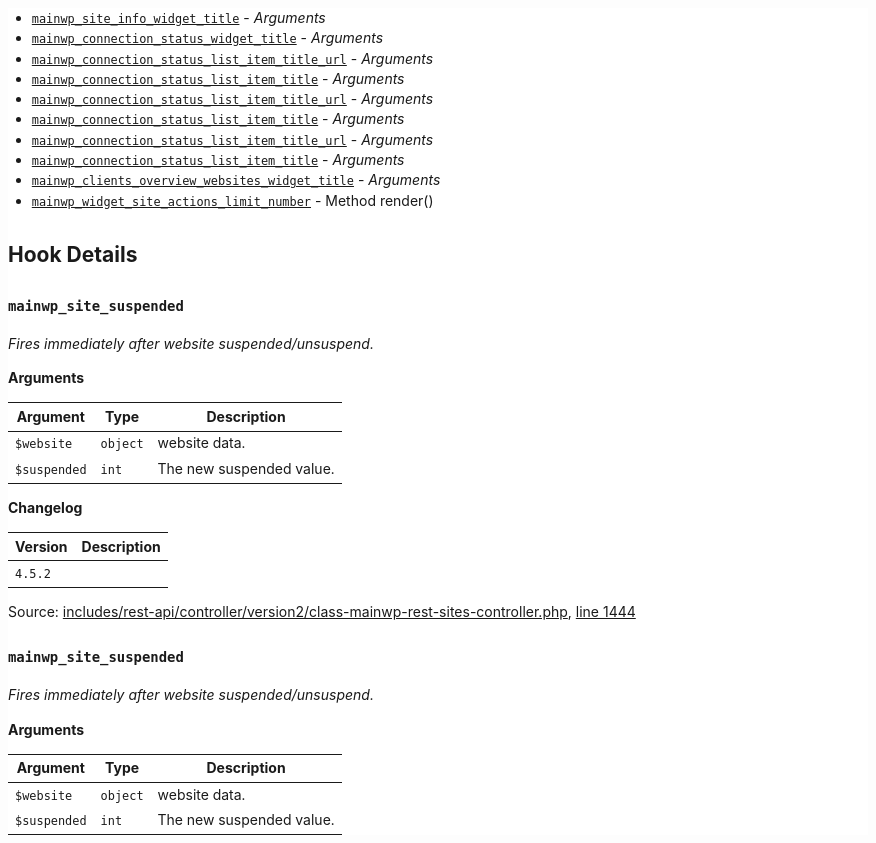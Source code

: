 - [`mainwp_site_info_widget_title`](#mainwp_site_info_widget_title) - *Arguments*
- [`mainwp_connection_status_widget_title`](#mainwp_connection_status_widget_title) - *Arguments*
- [`mainwp_connection_status_list_item_title_url`](#mainwp_connection_status_list_item_title_url) - *Arguments*
- [`mainwp_connection_status_list_item_title`](#mainwp_connection_status_list_item_title) - *Arguments*
- [`mainwp_connection_status_list_item_title_url`](#mainwp_connection_status_list_item_title_url) - *Arguments*
- [`mainwp_connection_status_list_item_title`](#mainwp_connection_status_list_item_title) - *Arguments*
- [`mainwp_connection_status_list_item_title_url`](#mainwp_connection_status_list_item_title_url) - *Arguments*
- [`mainwp_connection_status_list_item_title`](#mainwp_connection_status_list_item_title) - *Arguments*
- [`mainwp_clients_overview_websites_widget_title`](#mainwp_clients_overview_websites_widget_title) - *Arguments*
- [`mainwp_widget_site_actions_limit_number`](#mainwp_widget_site_actions_limit_number) - Method render()

## Hook Details

### `mainwp_site_suspended`

*Fires immediately after website suspended/unsuspend.*

**Arguments**

Argument | Type | Description
-------- | ---- | -----------
`$website` | `object` | website data.
`$suspended` | `int` | The new suspended value.

**Changelog**

Version | Description
------- | -----------
`4.5.2` | 

Source: [includes/rest-api/controller/version2/class-mainwp-rest-sites-controller.php](https://github.com/mainwp/mainwp/blob/master/includes/rest-api/controller/version2/class-mainwp-rest-sites-controller.php), [line 1444](https://github.com/mainwp/mainwp/blob/master/includes/rest-api/controller/version2/class-mainwp-rest-sites-controller.php#L1444)



### `mainwp_site_suspended`

*Fires immediately after website suspended/unsuspend.*

**Arguments**

Argument | Type | Description
-------- | ---- | -----------
`$website` | `object` | website data.
`$suspended` | `int` | The new suspended value.
